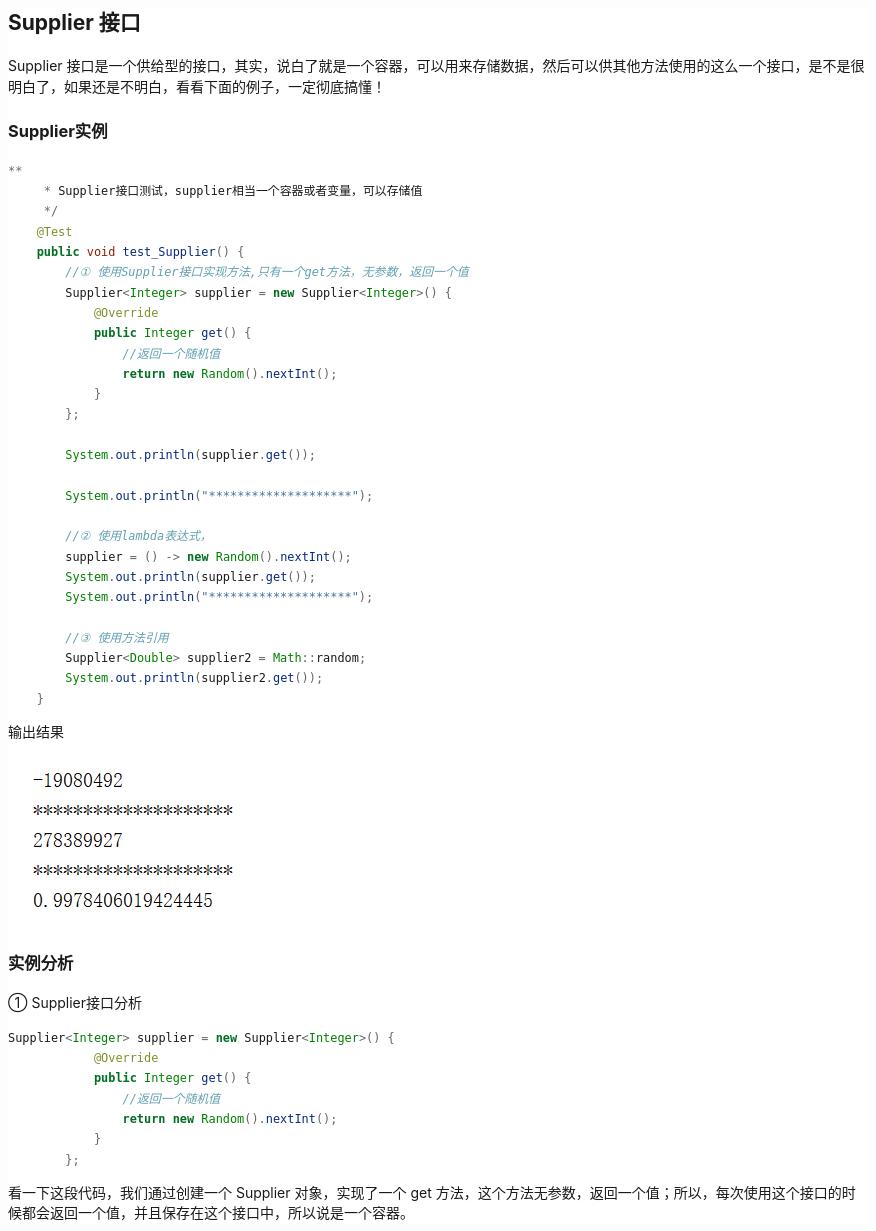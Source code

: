 ##  Supplier 接口
Supplier 接口是一个供给型的接口，其实，说白了就是一个容器，可以用来存储数据，然后可以供其他方法使用的这么一个接口，是不是很明白了，如果还是不明白，看看下面的例子，一定彻底搞懂！
###     Supplier实例
```JAVA
**
     * Supplier接口测试，supplier相当一个容器或者变量，可以存储值
     */
    @Test
    public void test_Supplier() {
        //① 使用Supplier接口实现方法,只有一个get方法，无参数，返回一个值
        Supplier<Integer> supplier = new Supplier<Integer>() {
            @Override
            public Integer get() {
                //返回一个随机值
                return new Random().nextInt();
            }
        };

        System.out.println(supplier.get());

        System.out.println("********************");

        //② 使用lambda表达式，
        supplier = () -> new Random().nextInt();
        System.out.println(supplier.get());
        System.out.println("********************");

        //③ 使用方法引用
        Supplier<Double> supplier2 = Math::random;
        System.out.println(supplier2.get());
    }

```
输出结果

![](../images/2020/08/20200810112639.png)


###     实例分析

① Supplier接口分析
```JAVA
Supplier<Integer> supplier = new Supplier<Integer>() {
            @Override
            public Integer get() {
                //返回一个随机值
                return new Random().nextInt();
            }
        };

```
看一下这段代码，我们通过创建一个 Supplier 对象，实现了一个 get 方法，这个方法无参数，返回一个值；所以，每次使用这个接口的时候都会返回一个值，并且保存在这个接口中，所以说是一个容器。
